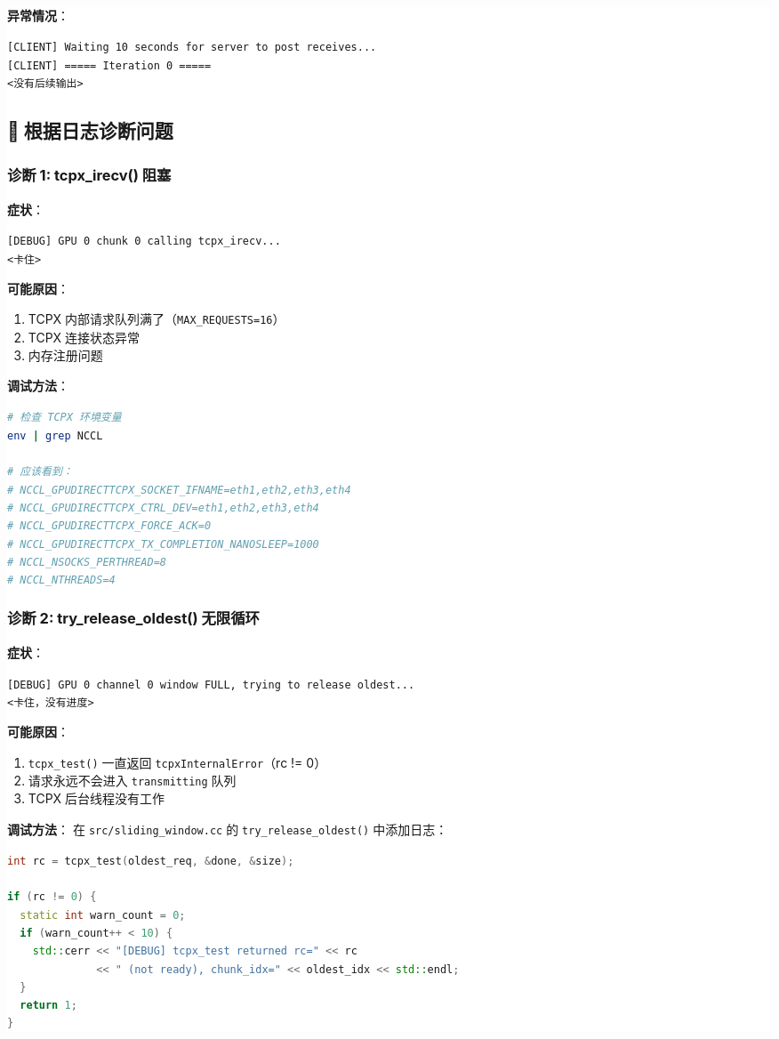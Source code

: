 **异常情况**：
```
[CLIENT] Waiting 10 seconds for server to post receives...
[CLIENT] ===== Iteration 0 =====
<没有后续输出>
```

## 🎯 **根据日志诊断问题**

### **诊断 1: tcpx_irecv() 阻塞**

**症状**：
```
[DEBUG] GPU 0 chunk 0 calling tcpx_irecv...
<卡住>
```

**可能原因**：
1. TCPX 内部请求队列满了（`MAX_REQUESTS=16`）
2. TCPX 连接状态异常
3. 内存注册问题

**调试方法**：
```bash
# 检查 TCPX 环境变量
env | grep NCCL

# 应该看到：
# NCCL_GPUDIRECTTCPX_SOCKET_IFNAME=eth1,eth2,eth3,eth4
# NCCL_GPUDIRECTTCPX_CTRL_DEV=eth1,eth2,eth3,eth4
# NCCL_GPUDIRECTTCPX_FORCE_ACK=0
# NCCL_GPUDIRECTTCPX_TX_COMPLETION_NANOSLEEP=1000
# NCCL_NSOCKS_PERTHREAD=8
# NCCL_NTHREADS=4
```

### **诊断 2: try_release_oldest() 无限循环**

**症状**：
```
[DEBUG] GPU 0 channel 0 window FULL, trying to release oldest...
<卡住，没有进度>
```

**可能原因**：
1. `tcpx_test()` 一直返回 `tcpxInternalError`（rc != 0）
2. 请求永远不会进入 `transmitting` 队列
3. TCPX 后台线程没有工作

**调试方法**：
在 `src/sliding_window.cc` 的 `try_release_oldest()` 中添加日志：

```cpp
int rc = tcpx_test(oldest_req, &done, &size);

if (rc != 0) {
  static int warn_count = 0;
  if (warn_count++ < 10) {
    std::cerr << "[DEBUG] tcpx_test returned rc=" << rc
              << " (not ready), chunk_idx=" << oldest_idx << std::endl;
  }
  return 1;
}
```
